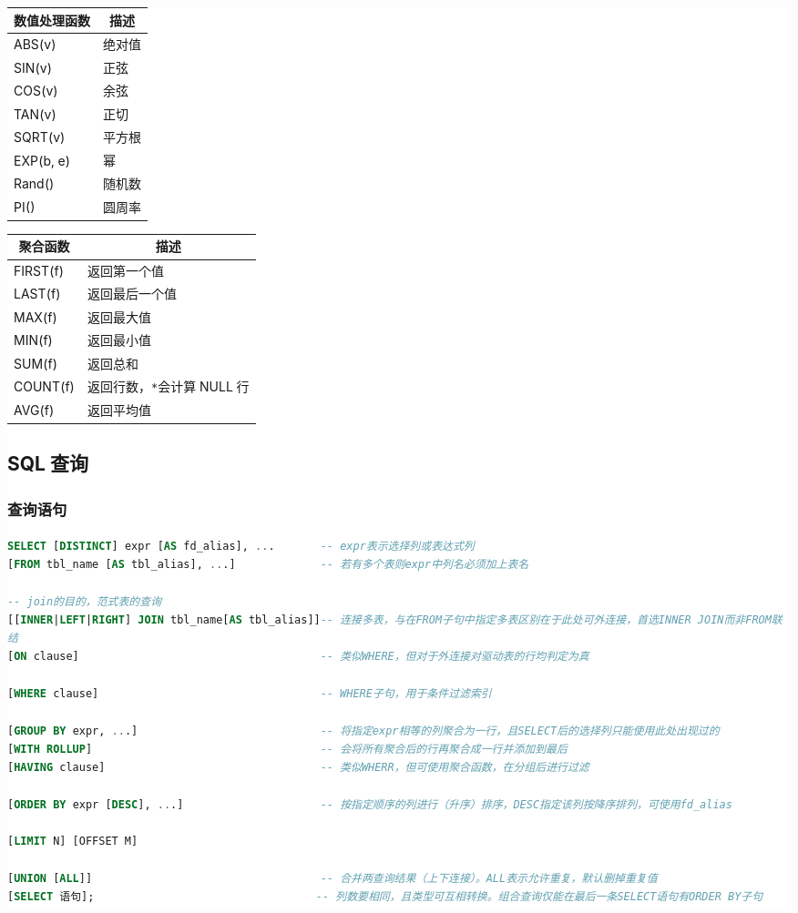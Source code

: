 | 数值处理函数 | 描述   |
| ------------ | ------ |
| ABS(v)       | 绝对值 |
| SIN(v)       | 正弦   |
| COS(v)       | 余弦   |
| TAN(v)       | 正切   |
| SQRT(v)      | 平方根 |
| EXP(b, e)    | 幂     |
| Rand()       | 随机数 |
| PI()         | 圆周率 |

| 聚合函数 | 描述                        |
| -------- | --------------------------- |
| FIRST(f) | 返回第一个值                |
| LAST(f)  | 返回最后一个值              |
| MAX(f)   | 返回最大值                  |
| MIN(f)   | 返回最小值                  |
| SUM(f)   | 返回总和                    |
| COUNT(f) | 返回行数，`*`会计算 NULL 行 |
| AVG(f)   | 返回平均值                  |



## SQL 查询

### 查询语句



```sql
SELECT [DISTINCT] expr [AS fd_alias], ...       -- expr表示选择列或表达式列
[FROM tbl_name [AS tbl_alias], ...]             -- 若有多个表则expr中列名必须加上表名

-- join的目的，范式表的查询
[[INNER|LEFT|RIGHT] JOIN tbl_name[AS tbl_alias]]-- 连接多表，与在FROM子句中指定多表区别在于此处可外连接，首选INNER JOIN而非FROM联结
[ON clause]                                     -- 类似WHERE，但对于外连接对驱动表的行均判定为真

[WHERE clause]                                  -- WHERE子句，用于条件过滤索引

[GROUP BY expr, ...]                            -- 将指定expr相等的列聚合为一行，且SELECT后的选择列只能使用此处出现过的
[WITH ROLLUP]                                   -- 会将所有聚合后的行再聚合成一行并添加到最后
[HAVING clause]                                 -- 类似WHERR，但可使用聚合函数，在分组后进行过滤

[ORDER BY expr [DESC], ...]                     -- 按指定顺序的列进行（升序）排序，DESC指定该列按降序排列，可使用fd_alias

[LIMIT N] [OFFSET M]

[UNION [ALL]]                                   -- 合并两查询结果（上下连接）。ALL表示允许重复，默认删掉重复值
[SELECT 语句];                                  -- 列数要相同，且类型可互相转换。组合查询仅能在最后一条SELECT语句有ORDER BY子句
```
